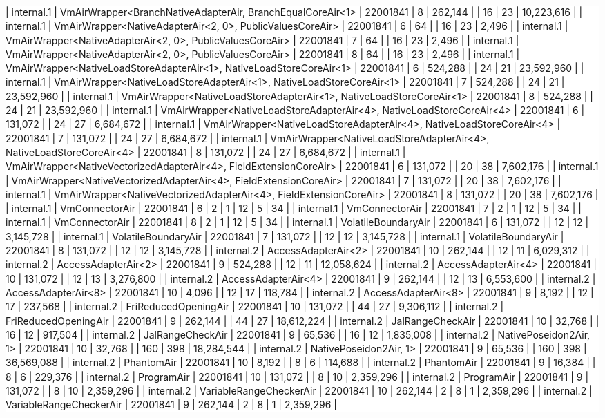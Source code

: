 | internal.1 | VmAirWrapper<BranchNativeAdapterAir, BranchEqualCoreAir<1> | 22001841 | 8 | 262,144 |  | 16 | 23 | 10,223,616 | 
| internal.1 | VmAirWrapper<NativeAdapterAir<2, 0>, PublicValuesCoreAir> | 22001841 | 6 | 64 |  | 16 | 23 | 2,496 | 
| internal.1 | VmAirWrapper<NativeAdapterAir<2, 0>, PublicValuesCoreAir> | 22001841 | 7 | 64 |  | 16 | 23 | 2,496 | 
| internal.1 | VmAirWrapper<NativeAdapterAir<2, 0>, PublicValuesCoreAir> | 22001841 | 8 | 64 |  | 16 | 23 | 2,496 | 
| internal.1 | VmAirWrapper<NativeLoadStoreAdapterAir<1>, NativeLoadStoreCoreAir<1> | 22001841 | 6 | 524,288 |  | 24 | 21 | 23,592,960 | 
| internal.1 | VmAirWrapper<NativeLoadStoreAdapterAir<1>, NativeLoadStoreCoreAir<1> | 22001841 | 7 | 524,288 |  | 24 | 21 | 23,592,960 | 
| internal.1 | VmAirWrapper<NativeLoadStoreAdapterAir<1>, NativeLoadStoreCoreAir<1> | 22001841 | 8 | 524,288 |  | 24 | 21 | 23,592,960 | 
| internal.1 | VmAirWrapper<NativeLoadStoreAdapterAir<4>, NativeLoadStoreCoreAir<4> | 22001841 | 6 | 131,072 |  | 24 | 27 | 6,684,672 | 
| internal.1 | VmAirWrapper<NativeLoadStoreAdapterAir<4>, NativeLoadStoreCoreAir<4> | 22001841 | 7 | 131,072 |  | 24 | 27 | 6,684,672 | 
| internal.1 | VmAirWrapper<NativeLoadStoreAdapterAir<4>, NativeLoadStoreCoreAir<4> | 22001841 | 8 | 131,072 |  | 24 | 27 | 6,684,672 | 
| internal.1 | VmAirWrapper<NativeVectorizedAdapterAir<4>, FieldExtensionCoreAir> | 22001841 | 6 | 131,072 |  | 20 | 38 | 7,602,176 | 
| internal.1 | VmAirWrapper<NativeVectorizedAdapterAir<4>, FieldExtensionCoreAir> | 22001841 | 7 | 131,072 |  | 20 | 38 | 7,602,176 | 
| internal.1 | VmAirWrapper<NativeVectorizedAdapterAir<4>, FieldExtensionCoreAir> | 22001841 | 8 | 131,072 |  | 20 | 38 | 7,602,176 | 
| internal.1 | VmConnectorAir | 22001841 | 6 | 2 | 1 | 12 | 5 | 34 | 
| internal.1 | VmConnectorAir | 22001841 | 7 | 2 | 1 | 12 | 5 | 34 | 
| internal.1 | VmConnectorAir | 22001841 | 8 | 2 | 1 | 12 | 5 | 34 | 
| internal.1 | VolatileBoundaryAir | 22001841 | 6 | 131,072 |  | 12 | 12 | 3,145,728 | 
| internal.1 | VolatileBoundaryAir | 22001841 | 7 | 131,072 |  | 12 | 12 | 3,145,728 | 
| internal.1 | VolatileBoundaryAir | 22001841 | 8 | 131,072 |  | 12 | 12 | 3,145,728 | 
| internal.2 | AccessAdapterAir<2> | 22001841 | 10 | 262,144 |  | 12 | 11 | 6,029,312 | 
| internal.2 | AccessAdapterAir<2> | 22001841 | 9 | 524,288 |  | 12 | 11 | 12,058,624 | 
| internal.2 | AccessAdapterAir<4> | 22001841 | 10 | 131,072 |  | 12 | 13 | 3,276,800 | 
| internal.2 | AccessAdapterAir<4> | 22001841 | 9 | 262,144 |  | 12 | 13 | 6,553,600 | 
| internal.2 | AccessAdapterAir<8> | 22001841 | 10 | 4,096 |  | 12 | 17 | 118,784 | 
| internal.2 | AccessAdapterAir<8> | 22001841 | 9 | 8,192 |  | 12 | 17 | 237,568 | 
| internal.2 | FriReducedOpeningAir | 22001841 | 10 | 131,072 |  | 44 | 27 | 9,306,112 | 
| internal.2 | FriReducedOpeningAir | 22001841 | 9 | 262,144 |  | 44 | 27 | 18,612,224 | 
| internal.2 | JalRangeCheckAir | 22001841 | 10 | 32,768 |  | 16 | 12 | 917,504 | 
| internal.2 | JalRangeCheckAir | 22001841 | 9 | 65,536 |  | 16 | 12 | 1,835,008 | 
| internal.2 | NativePoseidon2Air<BabyBearParameters>, 1> | 22001841 | 10 | 32,768 |  | 160 | 398 | 18,284,544 | 
| internal.2 | NativePoseidon2Air<BabyBearParameters>, 1> | 22001841 | 9 | 65,536 |  | 160 | 398 | 36,569,088 | 
| internal.2 | PhantomAir | 22001841 | 10 | 8,192 |  | 8 | 6 | 114,688 | 
| internal.2 | PhantomAir | 22001841 | 9 | 16,384 |  | 8 | 6 | 229,376 | 
| internal.2 | ProgramAir | 22001841 | 10 | 131,072 |  | 8 | 10 | 2,359,296 | 
| internal.2 | ProgramAir | 22001841 | 9 | 131,072 |  | 8 | 10 | 2,359,296 | 
| internal.2 | VariableRangeCheckerAir | 22001841 | 10 | 262,144 | 2 | 8 | 1 | 2,359,296 | 
| internal.2 | VariableRangeCheckerAir | 22001841 | 9 | 262,144 | 2 | 8 | 1 | 2,359,296 | 